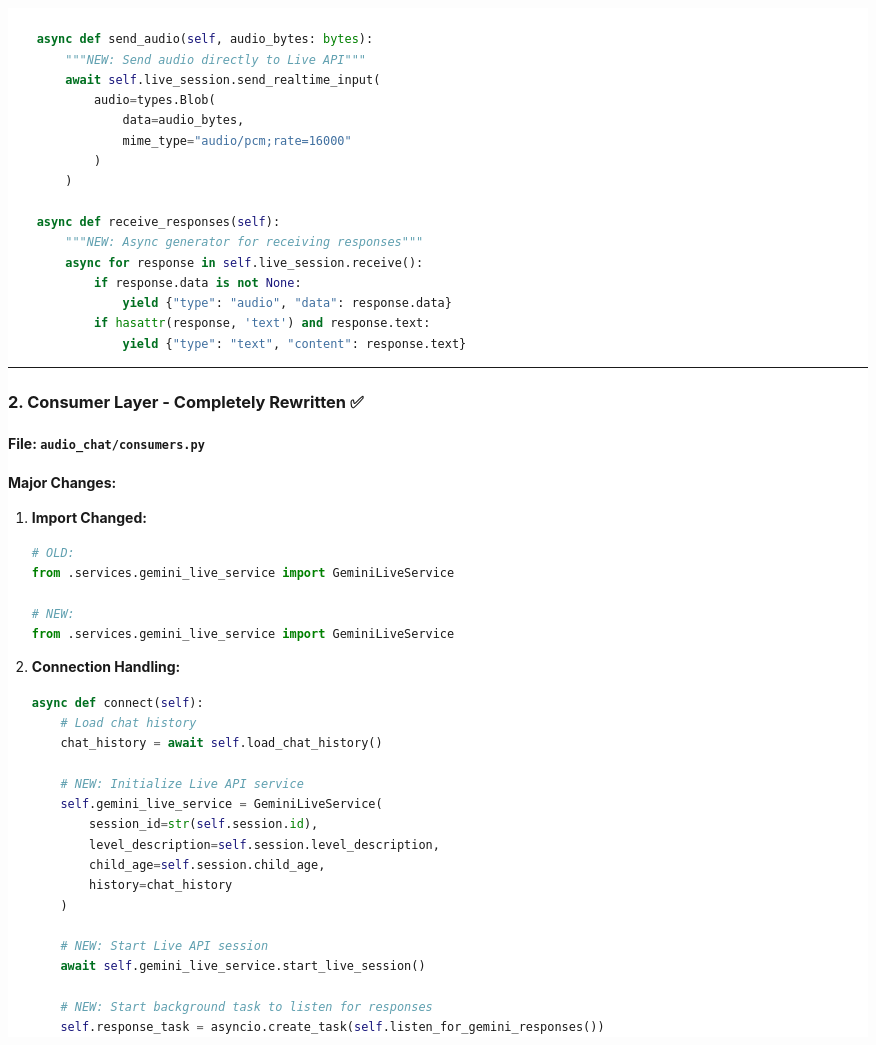 ```python

    async def send_audio(self, audio_bytes: bytes):
        """NEW: Send audio directly to Live API"""
        await self.live_session.send_realtime_input(
            audio=types.Blob(
                data=audio_bytes,
                mime_type="audio/pcm;rate=16000"
            )
        )

    async def receive_responses(self):
        """NEW: Async generator for receiving responses"""
        async for response in self.live_session.receive():
            if response.data is not None:
                yield {"type": "audio", "data": response.data}
            if hasattr(response, 'text') and response.text:
                yield {"type": "text", "content": response.text}
```

---

### 2. Consumer Layer - Completely Rewritten ✅

#### File: `audio_chat/consumers.py`

**Major Changes:**

1. **Import Changed:**
   ```python
   # OLD:
   from .services.gemini_live_service import GeminiLiveService

   # NEW:
   from .services.gemini_live_service import GeminiLiveService
   ```

2. **Connection Handling:**
   ```python
   async def connect(self):
       # Load chat history
       chat_history = await self.load_chat_history()

       # NEW: Initialize Live API service
       self.gemini_live_service = GeminiLiveService(
           session_id=str(self.session.id),
           level_description=self.session.level_description,
           child_age=self.session.child_age,
           history=chat_history
       )

       # NEW: Start Live API session
       await self.gemini_live_service.start_live_session()

       # NEW: Start background task to listen for responses
       self.response_task = asyncio.create_task(self.listen_for_gemini_responses())
   ```
